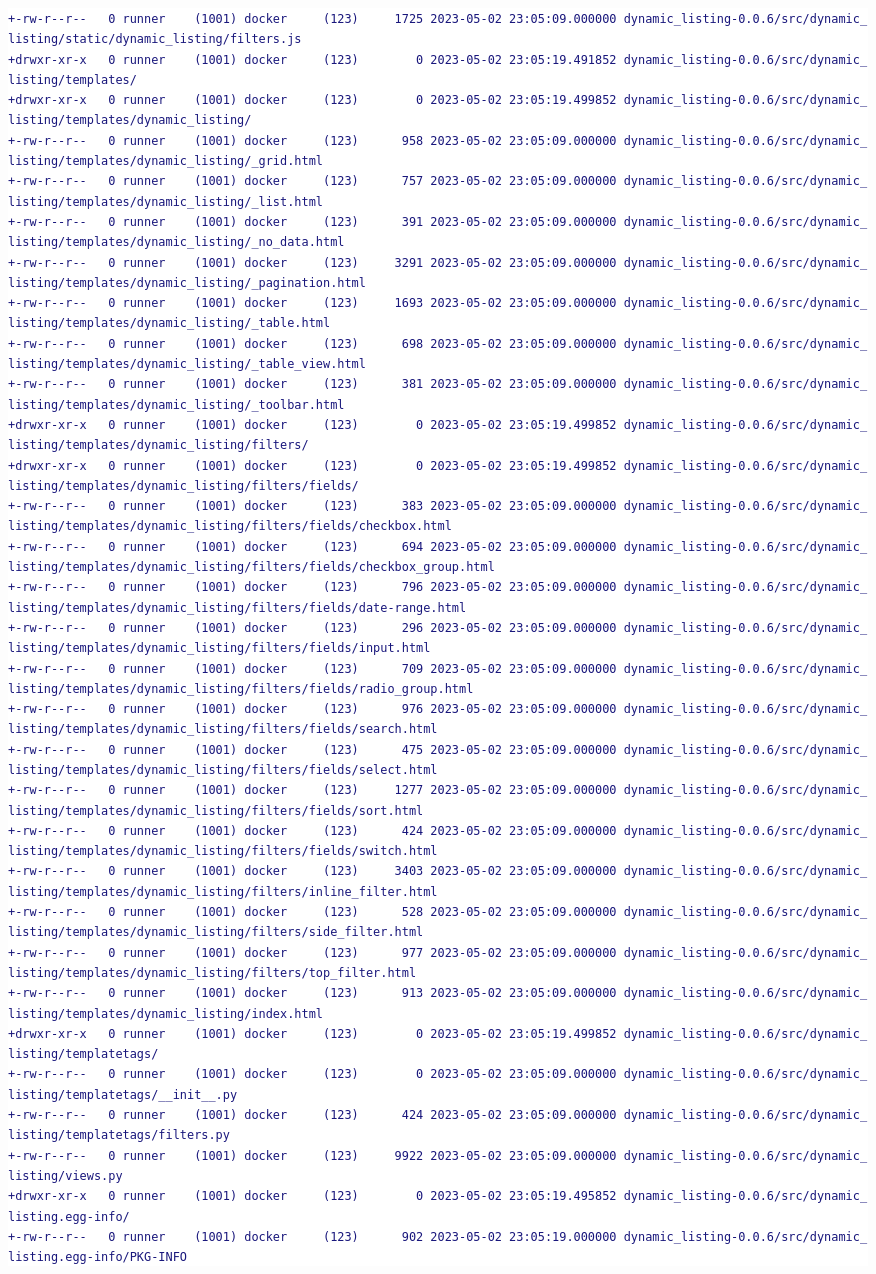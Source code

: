 ```diff
+-rw-r--r--   0 runner    (1001) docker     (123)     1725 2023-05-02 23:05:09.000000 dynamic_listing-0.0.6/src/dynamic_listing/static/dynamic_listing/filters.js
+drwxr-xr-x   0 runner    (1001) docker     (123)        0 2023-05-02 23:05:19.491852 dynamic_listing-0.0.6/src/dynamic_listing/templates/
+drwxr-xr-x   0 runner    (1001) docker     (123)        0 2023-05-02 23:05:19.499852 dynamic_listing-0.0.6/src/dynamic_listing/templates/dynamic_listing/
+-rw-r--r--   0 runner    (1001) docker     (123)      958 2023-05-02 23:05:09.000000 dynamic_listing-0.0.6/src/dynamic_listing/templates/dynamic_listing/_grid.html
+-rw-r--r--   0 runner    (1001) docker     (123)      757 2023-05-02 23:05:09.000000 dynamic_listing-0.0.6/src/dynamic_listing/templates/dynamic_listing/_list.html
+-rw-r--r--   0 runner    (1001) docker     (123)      391 2023-05-02 23:05:09.000000 dynamic_listing-0.0.6/src/dynamic_listing/templates/dynamic_listing/_no_data.html
+-rw-r--r--   0 runner    (1001) docker     (123)     3291 2023-05-02 23:05:09.000000 dynamic_listing-0.0.6/src/dynamic_listing/templates/dynamic_listing/_pagination.html
+-rw-r--r--   0 runner    (1001) docker     (123)     1693 2023-05-02 23:05:09.000000 dynamic_listing-0.0.6/src/dynamic_listing/templates/dynamic_listing/_table.html
+-rw-r--r--   0 runner    (1001) docker     (123)      698 2023-05-02 23:05:09.000000 dynamic_listing-0.0.6/src/dynamic_listing/templates/dynamic_listing/_table_view.html
+-rw-r--r--   0 runner    (1001) docker     (123)      381 2023-05-02 23:05:09.000000 dynamic_listing-0.0.6/src/dynamic_listing/templates/dynamic_listing/_toolbar.html
+drwxr-xr-x   0 runner    (1001) docker     (123)        0 2023-05-02 23:05:19.499852 dynamic_listing-0.0.6/src/dynamic_listing/templates/dynamic_listing/filters/
+drwxr-xr-x   0 runner    (1001) docker     (123)        0 2023-05-02 23:05:19.499852 dynamic_listing-0.0.6/src/dynamic_listing/templates/dynamic_listing/filters/fields/
+-rw-r--r--   0 runner    (1001) docker     (123)      383 2023-05-02 23:05:09.000000 dynamic_listing-0.0.6/src/dynamic_listing/templates/dynamic_listing/filters/fields/checkbox.html
+-rw-r--r--   0 runner    (1001) docker     (123)      694 2023-05-02 23:05:09.000000 dynamic_listing-0.0.6/src/dynamic_listing/templates/dynamic_listing/filters/fields/checkbox_group.html
+-rw-r--r--   0 runner    (1001) docker     (123)      796 2023-05-02 23:05:09.000000 dynamic_listing-0.0.6/src/dynamic_listing/templates/dynamic_listing/filters/fields/date-range.html
+-rw-r--r--   0 runner    (1001) docker     (123)      296 2023-05-02 23:05:09.000000 dynamic_listing-0.0.6/src/dynamic_listing/templates/dynamic_listing/filters/fields/input.html
+-rw-r--r--   0 runner    (1001) docker     (123)      709 2023-05-02 23:05:09.000000 dynamic_listing-0.0.6/src/dynamic_listing/templates/dynamic_listing/filters/fields/radio_group.html
+-rw-r--r--   0 runner    (1001) docker     (123)      976 2023-05-02 23:05:09.000000 dynamic_listing-0.0.6/src/dynamic_listing/templates/dynamic_listing/filters/fields/search.html
+-rw-r--r--   0 runner    (1001) docker     (123)      475 2023-05-02 23:05:09.000000 dynamic_listing-0.0.6/src/dynamic_listing/templates/dynamic_listing/filters/fields/select.html
+-rw-r--r--   0 runner    (1001) docker     (123)     1277 2023-05-02 23:05:09.000000 dynamic_listing-0.0.6/src/dynamic_listing/templates/dynamic_listing/filters/fields/sort.html
+-rw-r--r--   0 runner    (1001) docker     (123)      424 2023-05-02 23:05:09.000000 dynamic_listing-0.0.6/src/dynamic_listing/templates/dynamic_listing/filters/fields/switch.html
+-rw-r--r--   0 runner    (1001) docker     (123)     3403 2023-05-02 23:05:09.000000 dynamic_listing-0.0.6/src/dynamic_listing/templates/dynamic_listing/filters/inline_filter.html
+-rw-r--r--   0 runner    (1001) docker     (123)      528 2023-05-02 23:05:09.000000 dynamic_listing-0.0.6/src/dynamic_listing/templates/dynamic_listing/filters/side_filter.html
+-rw-r--r--   0 runner    (1001) docker     (123)      977 2023-05-02 23:05:09.000000 dynamic_listing-0.0.6/src/dynamic_listing/templates/dynamic_listing/filters/top_filter.html
+-rw-r--r--   0 runner    (1001) docker     (123)      913 2023-05-02 23:05:09.000000 dynamic_listing-0.0.6/src/dynamic_listing/templates/dynamic_listing/index.html
+drwxr-xr-x   0 runner    (1001) docker     (123)        0 2023-05-02 23:05:19.499852 dynamic_listing-0.0.6/src/dynamic_listing/templatetags/
+-rw-r--r--   0 runner    (1001) docker     (123)        0 2023-05-02 23:05:09.000000 dynamic_listing-0.0.6/src/dynamic_listing/templatetags/__init__.py
+-rw-r--r--   0 runner    (1001) docker     (123)      424 2023-05-02 23:05:09.000000 dynamic_listing-0.0.6/src/dynamic_listing/templatetags/filters.py
+-rw-r--r--   0 runner    (1001) docker     (123)     9922 2023-05-02 23:05:09.000000 dynamic_listing-0.0.6/src/dynamic_listing/views.py
+drwxr-xr-x   0 runner    (1001) docker     (123)        0 2023-05-02 23:05:19.495852 dynamic_listing-0.0.6/src/dynamic_listing.egg-info/
+-rw-r--r--   0 runner    (1001) docker     (123)      902 2023-05-02 23:05:19.000000 dynamic_listing-0.0.6/src/dynamic_listing.egg-info/PKG-INFO
```